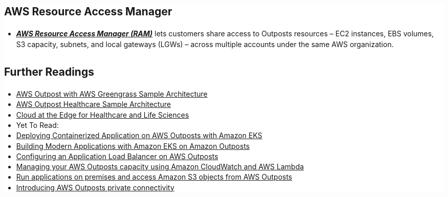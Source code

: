 ## AWS Resource Access Manager
  - __*<u>AWS Resource Access Manager (RAM)</u>*__ lets customers share access to Outposts resources – EC2 instances, EBS volumes, S3 capacity, subnets, and local gateways (LGWs) – across multiple accounts under the same AWS organization.

## Further Readings
  - [AWS Outpost with AWS Greengrass Sample Architecture](https://d1.awsstatic.com/Solutions/Outposts%20Manufacturing%20Solution%20Brief%20US%20Letter%20AWS%2009.30.20%20FINAL.pdf)
  - [AWS Outpost Healthcare Sample Architecture](https://d1.awsstatic.com/re19/AWS19-0029%20Outpost%20Solution%20Brief_v7%20Final.pdf)
  - [Cloud at the Edge for Healthcare and Life Sciences](https://d1.awsstatic.com/product-marketing/Outposts/AWS%20HCLS%20eBook.pdf)
  - Yet To Read:
  - [Deploying Containerized Application on AWS Outposts with Amazon EKS](https://aws.amazon.com/blogs/containers/deploying-containerized-application-on-aws-outposts-with-amazon-eks/)
  - [Building Modern Applications with Amazon EKS on Amazon Outposts](https://aws.amazon.com/blogs/compute/building-modern-applications-with-amazon-eks-on-amazon-outposts/)
  - [Configuring an Application Load Balancer on AWS Outposts](https://aws.amazon.com/blogs/networking-and-content-delivery/configuring-an-application-load-balancer-on-aws-outposts/)
  - [Managing your AWS Outposts capacity using Amazon CloudWatch and AWS Lambda](https://aws.amazon.com/blogs/compute/managing-your-aws-outposts-capacity-using-amazon-cloudwatch-and-aws-lambda/)
  - [Run applications on premises and access Amazon S3 objects from AWS Outposts](https://aws.amazon.com/blogs/storage/run-applications-on-premises-and-access-s3-objects-from-aws-outposts/)
  - [Introducing AWS Outposts private connectivity](https://aws.amazon.com/blogs/networking-and-content-delivery/introducing-aws-outposts-private-connectivity/)
  
  


